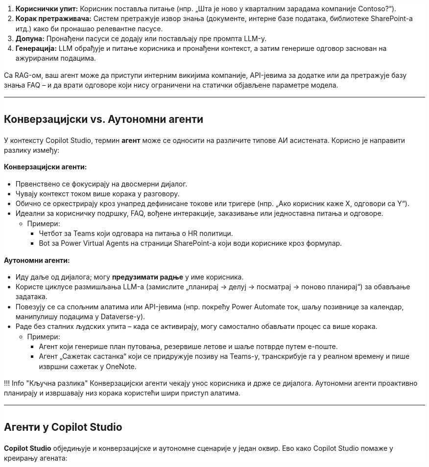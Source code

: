 1. **Кориснички упит:** Корисник поставља питање (нпр. „Шта је ново у кварталним зарадама компаније Contoso?“).  
1. **Корак претраживача:** Систем претражује извор знања (документе, интерне базе података, библиотеке SharePoint-а итд.) како би пронашао релевантне пасусе.  
1. **Допуна:** Пронађени пасуси се додају или постављају пре промпта LLM-у.  
1. **Генерација:** LLM обрађује и питање корисника и пронађени контекст, а затим генерише одговор заснован на ажурираним подацима.  

Са RAG-ом, ваш агент може да приступи интерним викијима компаније, API-јевима за додатке или да претражује базу знања FAQ – и да врати одговоре који нису ограничени на статички објављене параметре модела.

---

## Конверзацијски vs. Аутономни агенти

У контексту Copilot Studio, термин **агент** може се односити на различите типове АИ асистената. Корисно је направити разлику између:

**Конверзацијски агенти:**

- Првенствено се фокусирају на двосмерни дијалог.  
- Чувају контекст током више корака у разговору.  
- Обично се оркестрирају кроз унапред дефинисане токове или тригере (нпр. „Ако корисник каже X, одговори са Y“).  
- Идеални за корисничку подршку, FAQ, вођене интеракције, заказивање или једноставна питања и одговоре.  
  - Примери:  
    - Четбот за Teams који одговара на питања о HR политици.  
    - Bot за Power Virtual Agents на страници SharePoint-а који води кориснике кроз формулар.  

**Аутономни агенти:**

- Иду даље од дијалога; могу **предузимати радње** у име корисника.  
- Користе циклусе размишљања LLM-а (замислите „планирај → делуј → посматрај → поново планирај“) за обављање задатака.  
- Повезују се са спољним алатима или API-јевима (нпр. покрећу Power Automate ток, шаљу позивнице за календар, манипулишу подацима у Dataverse-у).  
- Раде без сталних људских упита – када се активирају, могу самостално обављати процес са више корака.  
  - Примери:  
    - Агент који генерише план путовања, резервише летове и шаље потврде путем е-поште.  
    - Агент „Сажетак састанка“ који се придружује позиву на Teams-у, транскрибује га у реалном времену и пише извршни сажетак у OneNote.  

!!! Info "Кључна разлика"
    Конверзацијски агенти чекају унос корисника и држе се дијалога. Аутономни агенти проактивно планирају и извршавају низ корака користећи шири приступ алатима.

---

## Агенти у Copilot Studio

**Copilot Studio** обједињује и конверзацијске и аутономне сценарије у један оквир. Ево како Copilot Studio помаже у креирању агената:
